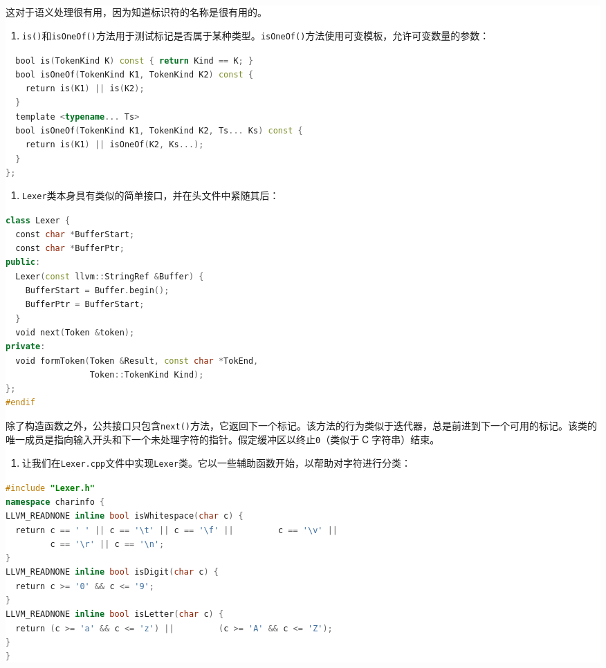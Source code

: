 这对于语义处理很有用，因为知道标识符的名称是很有用的。

1.  `is()`和`isOneOf()`方法用于测试标记是否属于某种类型。`isOneOf()`方法使用可变模板，允许可变数量的参数：

```cpp
  bool is(TokenKind K) const { return Kind == K; }
  bool isOneOf(TokenKind K1, TokenKind K2) const {
    return is(K1) || is(K2);
  }
  template <typename... Ts>
  bool isOneOf(TokenKind K1, TokenKind K2, Ts... Ks) const {
    return is(K1) || isOneOf(K2, Ks...);
  }
};
```

1.  `Lexer`类本身具有类似的简单接口，并在头文件中紧随其后：

```cpp
class Lexer {
  const char *BufferStart;
  const char *BufferPtr;
public:
  Lexer(const llvm::StringRef &Buffer) {
    BufferStart = Buffer.begin();
    BufferPtr = BufferStart;
  }
  void next(Token &token);
private:
  void formToken(Token &Result, const char *TokEnd,
                 Token::TokenKind Kind);
};
#endif
```

除了构造函数之外，公共接口只包含`next()`方法，它返回下一个标记。该方法的行为类似于迭代器，总是前进到下一个可用的标记。该类的唯一成员是指向输入开头和下一个未处理字符的指针。假定缓冲区以终止`0`（类似于 C 字符串）结束。

1.  让我们在`Lexer.cpp`文件中实现`Lexer`类。它以一些辅助函数开始，以帮助对字符进行分类：

```cpp
#include "Lexer.h"
namespace charinfo {
LLVM_READNONE inline bool isWhitespace(char c) {
  return c == ' ' || c == '\t' || c == '\f' ||         c == '\v' ||
         c == '\r' || c == '\n';
}
LLVM_READNONE inline bool isDigit(char c) {
  return c >= '0' && c <= '9';
}
LLVM_READNONE inline bool isLetter(char c) {
  return (c >= 'a' && c <= 'z') ||         (c >= 'A' && c <= 'Z');
}
}
```
